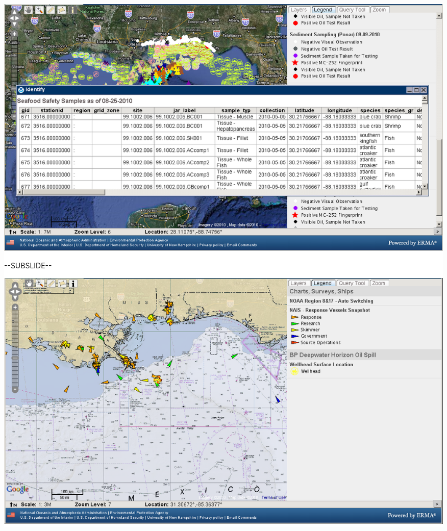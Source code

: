 <img style="max-height: 550px;" src="images/sample2_crop.png">

--SUBSLIDE--

<img style="max-height: 550px;" src="images/ships_crop.png">
